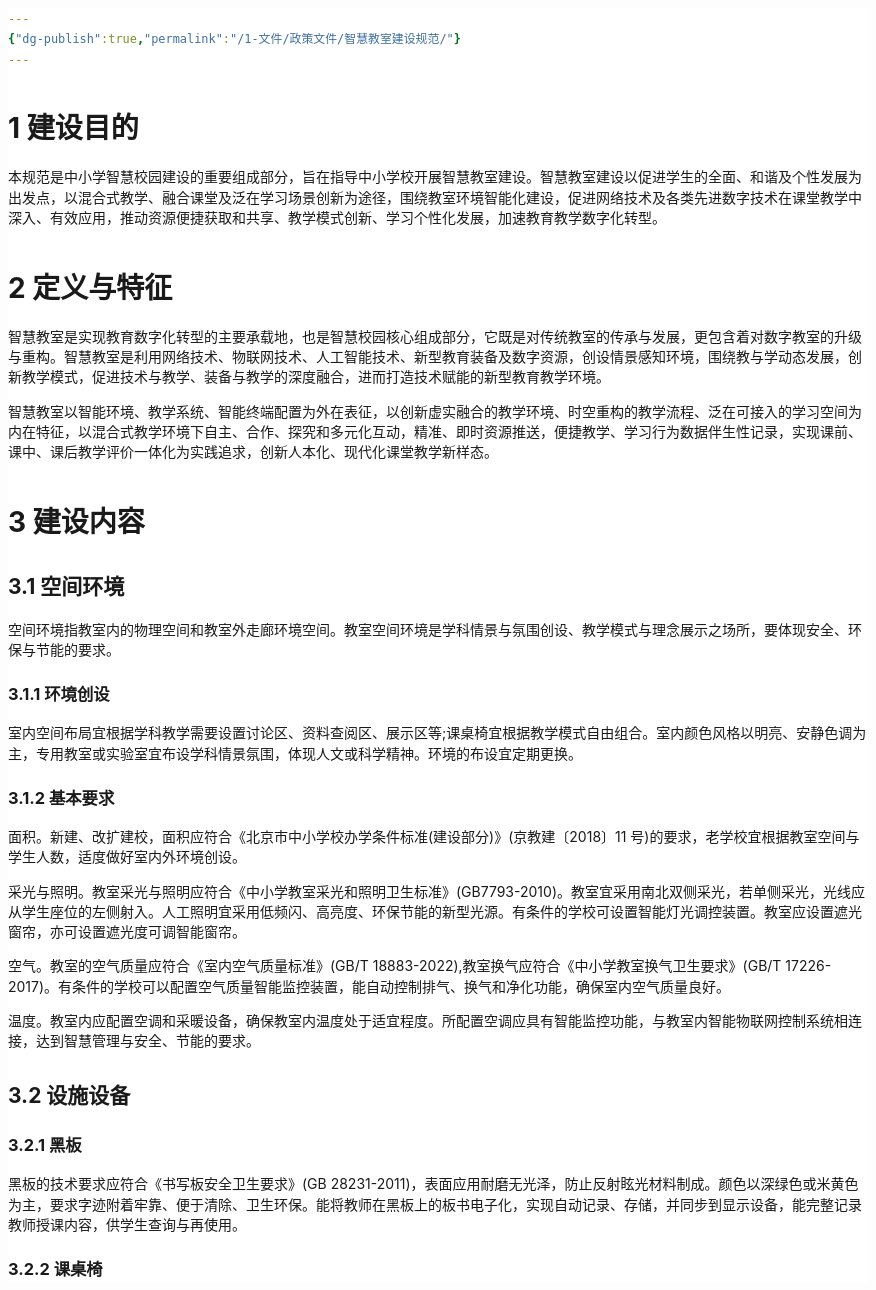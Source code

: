 ```yaml
---
{"dg-publish":true,"permalink":"/1-文件/政策文件/智慧教室建设规范/"}
---
```


# 1 建设目的

本规范是中小学智慧校园建设的重要组成部分，旨在指导中小学校开展智慧教室建设。智慧教室建设以促进学生的全面、和谐及个性发展为出发点，以混合式教学、融合课堂及泛在学习场景创新为途径，围绕教室环境智能化建设，促进网络技术及各类先进数字技术在课堂教学中深入、有效应用，推动资源便捷获取和共享、教学模式创新、学习个性化发展，加速教育教学数字化转型。

# 2 定义与特征

智慧教室是实现教育数字化转型的主要承载地，也是智慧校园核心组成部分，它既是对传统教室的传承与发展，更包含着对数字教室的升级与重构。智慧教室是利用网络技术、物联网技术、人工智能技术、新型教育装备及数字资源，创设情景感知环境，围绕教与学动态发展，创新教学模式，促进技术与教学、装备与教学的深度融合，进而打造技术赋能的新型教育教学环境。

智慧教室以智能环境、教学系统、智能终端配置为外在表征，以创新虚实融合的教学环境、时空重构的教学流程、泛在可接入的学习空间为内在特征，以混合式教学环境下自主、合作、探究和多元化互动，精准、即时资源推送，便捷教学、学习行为数据伴生性记录，实现课前、课中、课后教学评价一体化为实践追求，创新人本化、现代化课堂教学新样态。

# 3 建设内容

## 3.1 空间环境

空间环境指教室内的物理空间和教室外走廊环境空间。教室空间环境是学科情景与氛围创设、教学模式与理念展示之场所，要体现安全、环保与节能的要求。

### 3.1.1 环境创设

室内空间布局宜根据学科教学需要设置讨论区、资料查阅区、展示区等;课桌椅宜根据教学模式自由组合。室内颜色风格以明亮、安静色调为主，专用教室或实验室宜布设学科情景氛围，体现人文或科学精神。环境的布设宜定期更换。

### 3.1.2 基本要求

面积。新建、改扩建校，面积应符合《北京市中小学校办学条件标准(建设部分)》(京教建〔2018〕11 号)的要求，老学校宜根据教室空间与学生人数，适度做好室内外环境创设。

采光与照明。教室采光与照明应符合《中小学教室采光和照明卫生标准》(GB7793-2010)。教室宜采用南北双侧采光，若单侧采光，光线应从学生座位的左侧射入。人工照明宜采用低频闪、高亮度、环保节能的新型光源。有条件的学校可设置智能灯光调控装置。教室应设置遮光窗帘，亦可设置遮光度可调智能窗帘。

空气。教室的空气质量应符合《室内空气质量标准》(GB/T 18883-2022),教室换气应符合《中小学教室换气卫生要求》(GB/T 17226-2017)。有条件的学校可以配置空气质量智能监控装置，能自动控制排气、换气和净化功能，确保室内空气质量良好。

温度。教室内应配置空调和采暖设备，确保教室内温度处于适宜程度。所配置空调应具有智能监控功能，与教室内智能物联网控制系统相连接，达到智慧管理与安全、节能的要求。

## 3.2 设施设备

### 3.2.1 黑板

黑板的技术要求应符合《书写板安全卫生要求》(GB 28231-2011)，表面应用耐磨无光泽，防止反射眩光材料制成。颜色以深绿色或米黄色为主，要求字迹附着牢靠、便于清除、卫生环保。能将教师在黑板上的板书电子化，实现自动记录、存储，并同步到显示设备，能完整记录教师授课内容，供学生查询与再使用。

### 3.2.2 课桌椅
